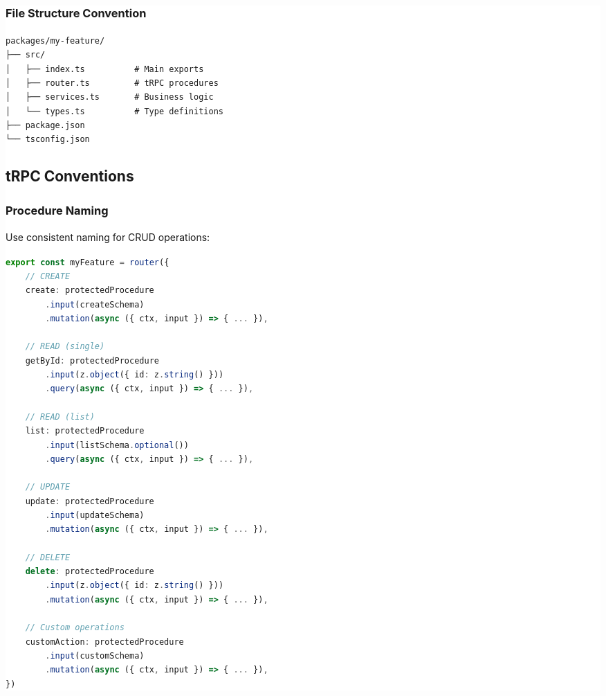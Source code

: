 ### File Structure Convention

```
packages/my-feature/
├── src/
│   ├── index.ts          # Main exports
│   ├── router.ts         # tRPC procedures
│   ├── services.ts       # Business logic
│   └── types.ts          # Type definitions
├── package.json
└── tsconfig.json
```

## tRPC Conventions

### Procedure Naming

Use consistent naming for CRUD operations:

```typescript
export const myFeature = router({
    // CREATE
    create: protectedProcedure
        .input(createSchema)
        .mutation(async ({ ctx, input }) => { ... }),

    // READ (single)
    getById: protectedProcedure
        .input(z.object({ id: z.string() }))
        .query(async ({ ctx, input }) => { ... }),

    // READ (list)
    list: protectedProcedure
        .input(listSchema.optional())
        .query(async ({ ctx, input }) => { ... }),

    // UPDATE
    update: protectedProcedure
        .input(updateSchema)
        .mutation(async ({ ctx, input }) => { ... }),

    // DELETE
    delete: protectedProcedure
        .input(z.object({ id: z.string() }))
        .mutation(async ({ ctx, input }) => { ... }),

    // Custom operations
    customAction: protectedProcedure
        .input(customSchema)
        .mutation(async ({ ctx, input }) => { ... }),
})
```
